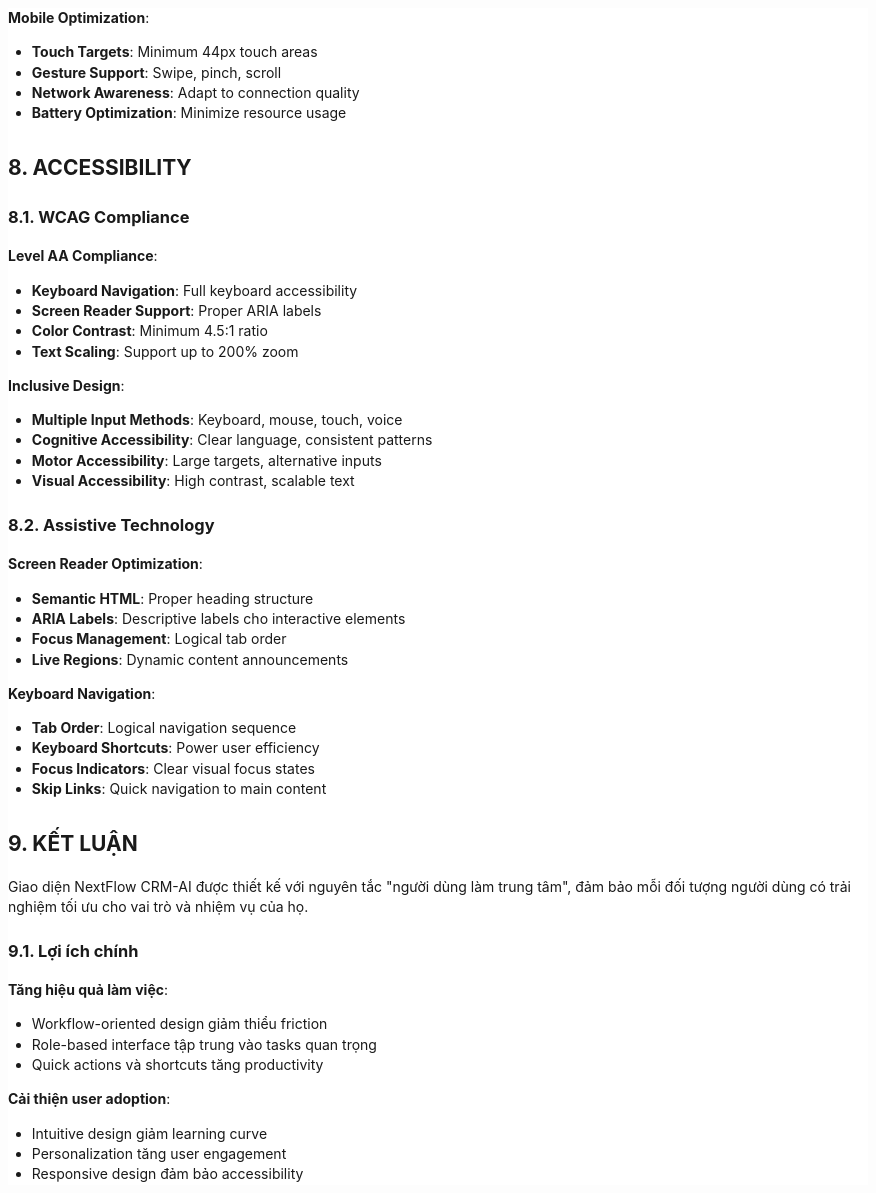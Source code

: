 **Mobile Optimization**:
- **Touch Targets**: Minimum 44px touch areas
- **Gesture Support**: Swipe, pinch, scroll
- **Network Awareness**: Adapt to connection quality
- **Battery Optimization**: Minimize resource usage

## 8. ACCESSIBILITY

### 8.1. WCAG Compliance

**Level AA Compliance**:
- **Keyboard Navigation**: Full keyboard accessibility
- **Screen Reader Support**: Proper ARIA labels
- **Color Contrast**: Minimum 4.5:1 ratio
- **Text Scaling**: Support up to 200% zoom

**Inclusive Design**:
- **Multiple Input Methods**: Keyboard, mouse, touch, voice
- **Cognitive Accessibility**: Clear language, consistent patterns
- **Motor Accessibility**: Large targets, alternative inputs
- **Visual Accessibility**: High contrast, scalable text

### 8.2. Assistive Technology

**Screen Reader Optimization**:
- **Semantic HTML**: Proper heading structure
- **ARIA Labels**: Descriptive labels cho interactive elements
- **Focus Management**: Logical tab order
- **Live Regions**: Dynamic content announcements

**Keyboard Navigation**:
- **Tab Order**: Logical navigation sequence
- **Keyboard Shortcuts**: Power user efficiency
- **Focus Indicators**: Clear visual focus states
- **Skip Links**: Quick navigation to main content

## 9. KẾT LUẬN

Giao diện NextFlow CRM-AI được thiết kế với nguyên tắc "người dùng làm trung tâm", đảm bảo mỗi đối tượng người dùng có trải nghiệm tối ưu cho vai trò và nhiệm vụ của họ.

### 9.1. Lợi ích chính

**Tăng hiệu quả làm việc**:
- Workflow-oriented design giảm thiểu friction
- Role-based interface tập trung vào tasks quan trọng
- Quick actions và shortcuts tăng productivity

**Cải thiện user adoption**:
- Intuitive design giảm learning curve
- Personalization tăng user engagement
- Responsive design đảm bảo accessibility
